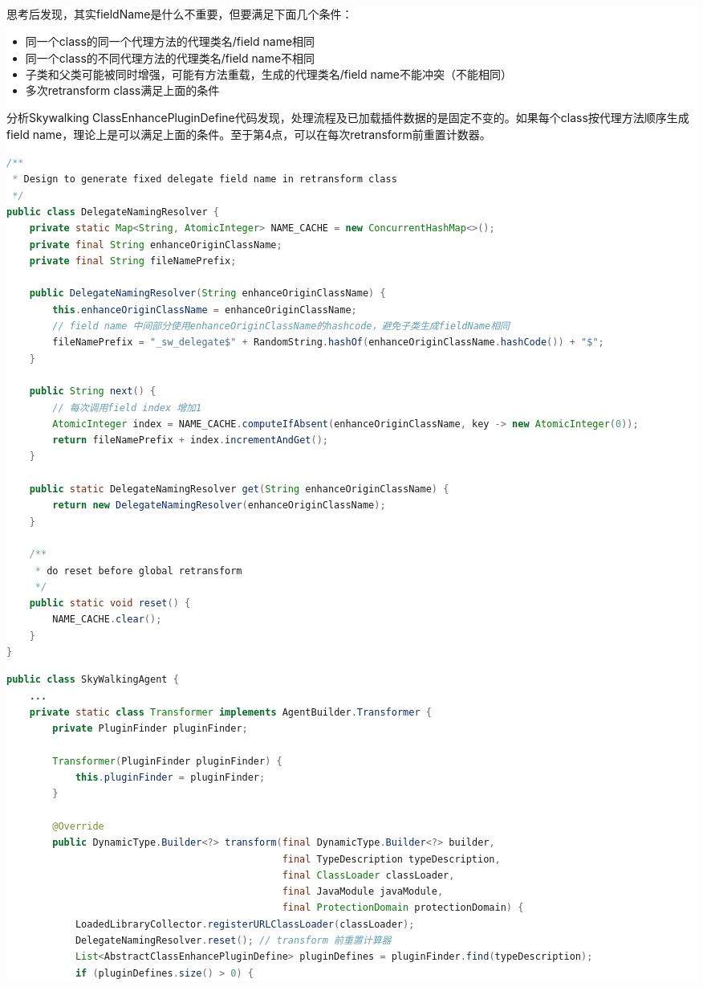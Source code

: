 思考后发现，其实fieldName是什么不重要，但要满足下面几个条件：

- 同一个class的同一个代理方法的代理类名/field name相同
- 同一个class的不同代理方法的代理类名/field name不相同
- 子类和父类可能被同时增强，可能有方法重载，生成的代理类名/field name不能冲突（不能相同）
- 多次retransform class满足上面的条件

分析Skywalking ClassEnhancePluginDefine代码发现，处理流程及已加载插件数据的是固定不变的。如果每个class按代理方法顺序生成field name，理论上是可以满足上面的条件。至于第4点，可以在每次retransform前重置计数器。
```java
/**
 * Design to generate fixed delegate field name in retransform class
 */
public class DelegateNamingResolver {
    private static Map<String, AtomicInteger> NAME_CACHE = new ConcurrentHashMap<>();
    private final String enhanceOriginClassName;
    private final String fileNamePrefix;

    public DelegateNamingResolver(String enhanceOriginClassName) {
        this.enhanceOriginClassName = enhanceOriginClassName;
        // field name 中间部分使用enhanceOriginClassName的hashcode，避免子类生成fieldName相同
        fileNamePrefix = "_sw_delegate$" + RandomString.hashOf(enhanceOriginClassName.hashCode()) + "$";
    }

    public String next() {
        // 每次调用field index 增加1
        AtomicInteger index = NAME_CACHE.computeIfAbsent(enhanceOriginClassName, key -> new AtomicInteger(0));
        return fileNamePrefix + index.incrementAndGet();
    }

    public static DelegateNamingResolver get(String enhanceOriginClassName) {
        return new DelegateNamingResolver(enhanceOriginClassName);
    }

    /**
     * do reset before global retransform
     */
    public static void reset() {
        NAME_CACHE.clear();
    }
}
```
```java
public class SkyWalkingAgent {
    ...
	private static class Transformer implements AgentBuilder.Transformer {
        private PluginFinder pluginFinder;

        Transformer(PluginFinder pluginFinder) {
            this.pluginFinder = pluginFinder;
        }

        @Override
        public DynamicType.Builder<?> transform(final DynamicType.Builder<?> builder,
                                                final TypeDescription typeDescription,
                                                final ClassLoader classLoader,
                                                final JavaModule javaModule,
                                                final ProtectionDomain protectionDomain) {
            LoadedLibraryCollector.registerURLClassLoader(classLoader);
            DelegateNamingResolver.reset(); // transform 前重置计算器
            List<AbstractClassEnhancePluginDefine> pluginDefines = pluginFinder.find(typeDescription);
            if (pluginDefines.size() > 0) {
```